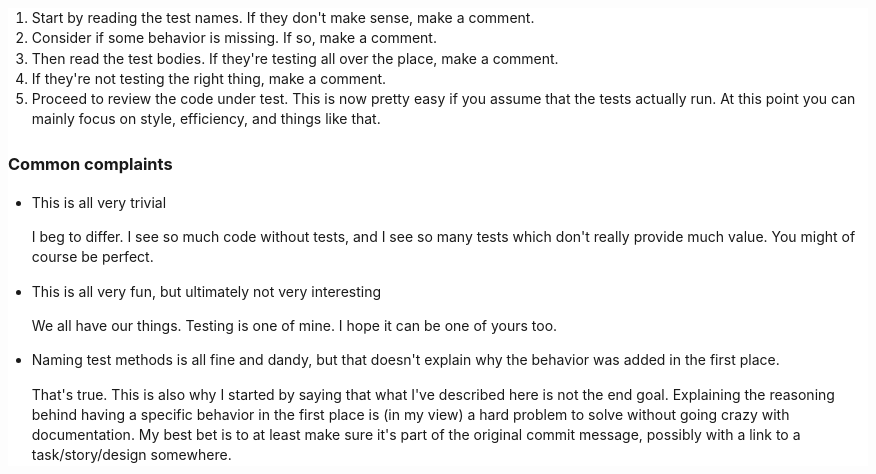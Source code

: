 1. Start by reading the test names. If they don't make sense, make a comment.
1. Consider if some behavior is missing. If so, make a comment.
1. Then read the test bodies. If they're testing all over the place, make a comment.
1. If they're not testing the right thing, make a comment.
1. Proceed to review the code under test. This is now pretty easy if you assume that the tests actually run. At this point you can mainly focus on style, efficiency, and things like that.

### Common complaints

- This is all very trivial

  I beg to differ. I see so much code without tests, and I see so many tests which don't really provide much value. You might of course be perfect.

- This is all very fun, but ultimately not very interesting

  We all have our things. Testing is one of mine. I hope it can be one of yours too.

- Naming test methods is all fine and dandy, but that doesn't explain why the behavior was added in the first place.

  That's true. This is also why I started by saying that what I've described here is not the end goal. Explaining the reasoning behind having a specific behavior in the first place is (in my view) a hard problem to solve without going crazy with documentation. My best bet is to at least make sure it's part of the original commit message, possibly with a link to a task/story/design somewhere.
